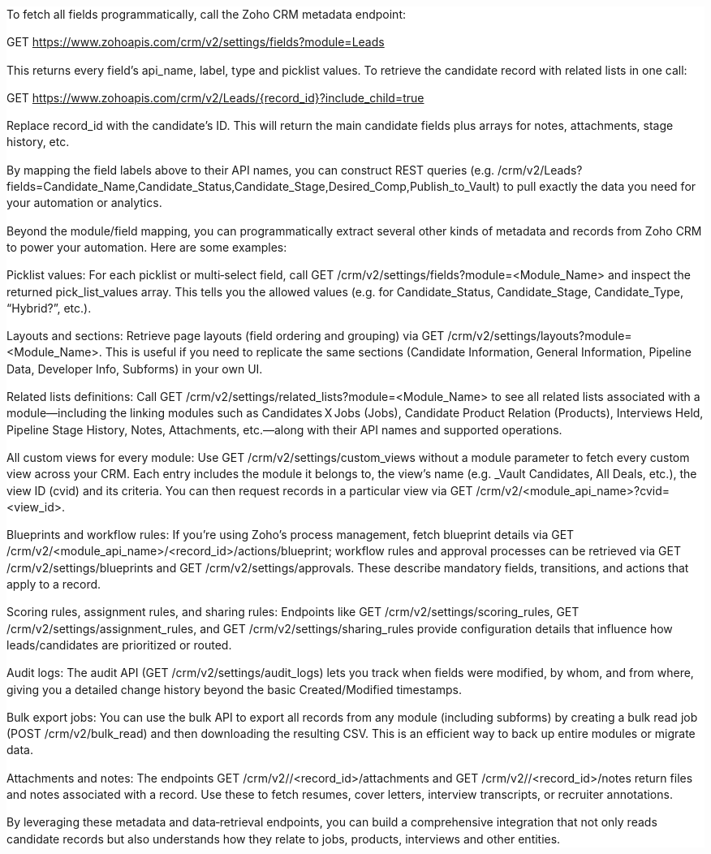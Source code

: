 To fetch all fields programmatically, call the Zoho CRM metadata endpoint:

GET https://www.zohoapis.com/crm/v2/settings/fields?module=Leads


This returns every field’s api_name, label, type and picklist values. To retrieve the candidate record with related lists in one call:

GET https://www.zohoapis.com/crm/v2/Leads/{record_id}?include_child=true


Replace record_id with the candidate’s ID. This will return the main candidate fields plus arrays for notes, attachments, stage history, etc.

By mapping the field labels above to their API names, you can construct REST queries (e.g. /crm/v2/Leads?fields=Candidate_Name,Candidate_Status,Candidate_Stage,Desired_Comp,Publish_to_Vault) to pull exactly the data you need for your automation or analytics.


Beyond the module/field mapping, you can programmatically extract several other kinds of metadata and records from Zoho CRM to power your automation. Here are some examples:

Picklist values: For each picklist or multi‑select field, call GET /crm/v2/settings/fields?module=<Module_Name> and inspect the returned pick_list_values array. This tells you the allowed values (e.g. for Candidate_Status, Candidate_Stage, Candidate_Type, “Hybrid?”, etc.).

Layouts and sections: Retrieve page layouts (field ordering and grouping) via GET /crm/v2/settings/layouts?module=<Module_Name>. This is useful if you need to replicate the same sections (Candidate Information, General Information, Pipeline Data, Developer Info, Subforms) in your own UI.

Related lists definitions: Call GET /crm/v2/settings/related_lists?module=<Module_Name> to see all related lists associated with a module—including the linking modules such as Candidates X Jobs (Jobs), Candidate Product Relation (Products), Interviews Held, Pipeline Stage History, Notes, Attachments, etc.—along with their API names and supported operations.

All custom views for every module: Use GET /crm/v2/settings/custom_views without a module parameter to fetch every custom view across your CRM. Each entry includes the module it belongs to, the view’s name (e.g. _Vault Candidates, All Deals, etc.), the view ID (cvid) and its criteria. You can then request records in a particular view via GET /crm/v2/<module_api_name>?cvid=<view_id>.

Blueprints and workflow rules: If you’re using Zoho’s process management, fetch blueprint details via GET /crm/v2/<module_api_name>/<record_id>/actions/blueprint; workflow rules and approval processes can be retrieved via GET /crm/v2/settings/blueprints and GET /crm/v2/settings/approvals. These describe mandatory fields, transitions, and actions that apply to a record.

Scoring rules, assignment rules, and sharing rules: Endpoints like GET /crm/v2/settings/scoring_rules, GET /crm/v2/settings/assignment_rules, and GET /crm/v2/settings/sharing_rules provide configuration details that influence how leads/candidates are prioritized or routed.

Audit logs: The audit API (GET /crm/v2/settings/audit_logs) lets you track when fields were modified, by whom, and from where, giving you a detailed change history beyond the basic Created/Modified timestamps.

Bulk export jobs: You can use the bulk API to export all records from any module (including subforms) by creating a bulk read job (POST /crm/v2/bulk_read) and then downloading the resulting CSV. This is an efficient way to back up entire modules or migrate data.

Attachments and notes: The endpoints GET /crm/v2/<module>/<record_id>/attachments and GET /crm/v2/<module>/<record_id>/notes return files and notes associated with a record. Use these to fetch resumes, cover letters, interview transcripts, or recruiter annotations.

By leveraging these metadata and data‑retrieval endpoints, you can build a comprehensive integration that not only reads candidate records but also understands how they relate to jobs, products, interviews and other entities.